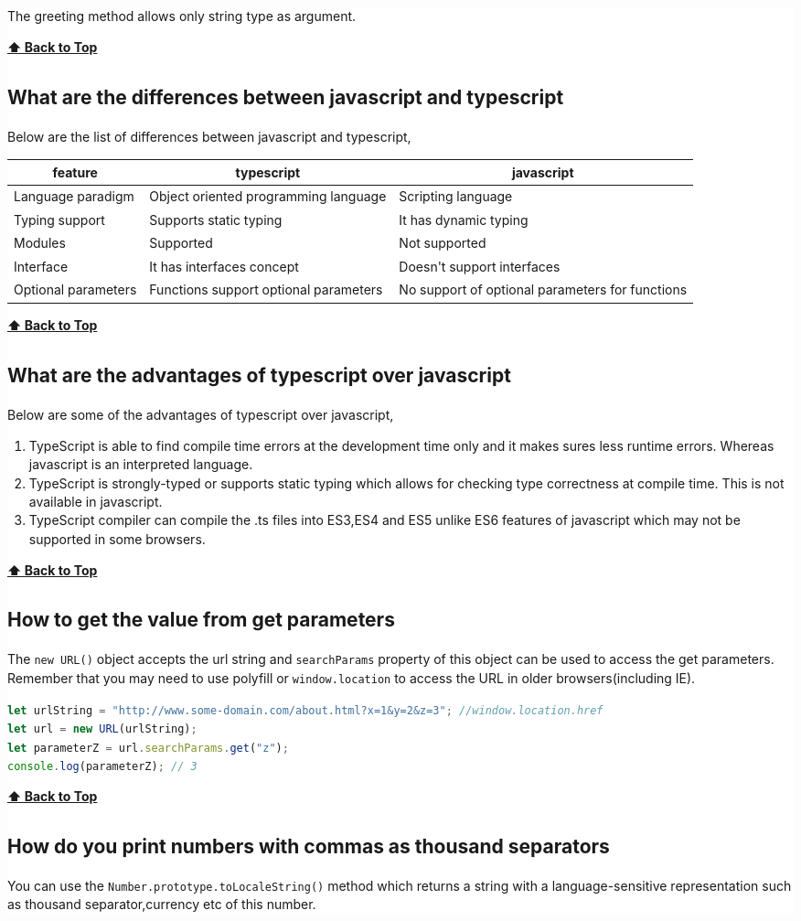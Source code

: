 The greeting method allows only string type as argument.

**[⬆ Back to Top](#table-of-contents)**

### <h2>What are the differences between javascript and typescript</h2>

Below are the list of differences between javascript and typescript,

| feature             | typescript                            | javascript                                      |
| ------------------- | ------------------------------------- | ----------------------------------------------- |
| Language paradigm   | Object oriented programming language  | Scripting language                              |
| Typing support      | Supports static typing                | It has dynamic typing                           |
| Modules             | Supported                             | Not supported                                   |
| Interface           | It has interfaces concept             | Doesn't support interfaces                      |
| Optional parameters | Functions support optional parameters | No support of optional parameters for functions |

**[⬆ Back to Top](#table-of-contents)**

### <h2>What are the advantages of typescript over javascript</h2>

Below are some of the advantages of typescript over javascript,

1. TypeScript is able to find compile time errors at the development time only and it makes sures less runtime errors. Whereas javascript is an interpreted language. </br>
2. TypeScript is strongly-typed or supports static typing which allows for checking type correctness at compile time. This is not available in javascript.</br>
3. TypeScript compiler can compile the .ts files into ES3,ES4 and ES5 unlike ES6 features of javascript which may not be supported in some browsers.</br>

**[⬆ Back to Top](#table-of-contents)**

### <h2>How to get the value from get parameters</h2>

The `new URL()` object accepts the url string and `searchParams` property of this object can be used to access the get parameters. Remember that you may need to use polyfill or `window.location` to access the URL in older browsers(including IE).

```javascript
let urlString = "http://www.some-domain.com/about.html?x=1&y=2&z=3"; //window.location.href
let url = new URL(urlString);
let parameterZ = url.searchParams.get("z");
console.log(parameterZ); // 3
```

**[⬆ Back to Top](#table-of-contents)**

### <h2>How do you print numbers with commas as thousand separators</h2>

You can use the `Number.prototype.toLocaleString()` method which returns a string with a language-sensitive representation such as thousand separator,currency etc of this number.
